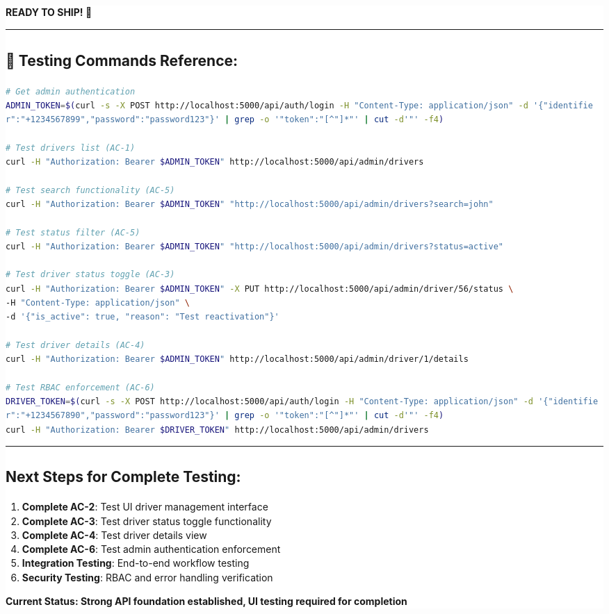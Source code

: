 **READY TO SHIP! 🚀**

---

## **🎯 Testing Commands Reference:**

```bash
# Get admin authentication
ADMIN_TOKEN=$(curl -s -X POST http://localhost:5000/api/auth/login -H "Content-Type: application/json" -d '{"identifier":"+1234567899","password":"password123"}' | grep -o '"token":"[^"]*"' | cut -d'"' -f4)

# Test drivers list (AC-1)
curl -H "Authorization: Bearer $ADMIN_TOKEN" http://localhost:5000/api/admin/drivers

# Test search functionality (AC-5)
curl -H "Authorization: Bearer $ADMIN_TOKEN" "http://localhost:5000/api/admin/drivers?search=john"

# Test status filter (AC-5)
curl -H "Authorization: Bearer $ADMIN_TOKEN" "http://localhost:5000/api/admin/drivers?status=active"

# Test driver status toggle (AC-3)
curl -H "Authorization: Bearer $ADMIN_TOKEN" -X PUT http://localhost:5000/api/admin/driver/56/status \
-H "Content-Type: application/json" \
-d '{"is_active": true, "reason": "Test reactivation"}'

# Test driver details (AC-4)
curl -H "Authorization: Bearer $ADMIN_TOKEN" http://localhost:5000/api/admin/driver/1/details

# Test RBAC enforcement (AC-6)
DRIVER_TOKEN=$(curl -s -X POST http://localhost:5000/api/auth/login -H "Content-Type: application/json" -d '{"identifier":"+1234567890","password":"password123"}' | grep -o '"token":"[^"]*"' | cut -d'"' -f4)
curl -H "Authorization: Bearer $DRIVER_TOKEN" http://localhost:5000/api/admin/drivers
```

---

## **Next Steps for Complete Testing:**
1. **Complete AC-2**: Test UI driver management interface
2. **Complete AC-3**: Test driver status toggle functionality
3. **Complete AC-4**: Test driver details view
4. **Complete AC-6**: Test admin authentication enforcement
5. **Integration Testing**: End-to-end workflow testing
6. **Security Testing**: RBAC and error handling verification

**Current Status: Strong API foundation established, UI testing required for completion**